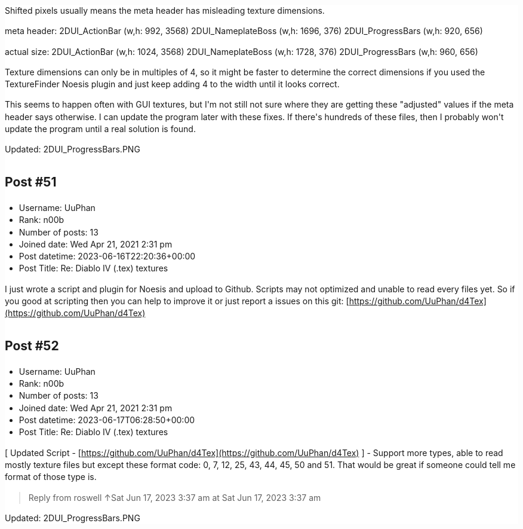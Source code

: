 Shifted pixels usually means the meta header has misleading texture dimensions.

meta header:
2DUI_ActionBar       (w,h:  992, 3568)
2DUI_NameplateBoss   (w,h: 1696,  376)
2DUI_ProgressBars    (w,h:  920,  656)

actual size:
2DUI_ActionBar       (w,h: 1024, 3568)
2DUI_NameplateBoss   (w,h: 1728,  376)
2DUI_ProgressBars    (w,h:  960,  656)

Texture dimensions can only be in multiples of 4, so it might be faster to determine the correct dimensions if you used the TextureFinder Noesis plugin and just keep adding 4 to the width until it looks correct.

This seems to happen often with GUI textures, but I'm not still not sure where they are getting these "adjusted" values if the meta header says otherwise.  I can update the program later with these fixes. If there's hundreds of these files, then I probably won't update the program until a real solution is found.

Updated:
2DUI_ProgressBars.PNG
## Post #51
- Username: UuPhan
- Rank: n00b
- Number of posts: 13
- Joined date: Wed Apr 21, 2021 2:31 pm
- Post datetime: 2023-06-16T22:20:36+00:00
- Post Title: Re: Diablo IV (.tex) textures

I just wrote a script and plugin for Noesis and upload to Github. Scripts may not optimized and unable to read every files yet. So if you good at scripting then you can help to improve it or just report a issues on this git: [https://github.com/UuPhan/d4Tex](https://github.com/UuPhan/d4Tex)

[](https://postimg.cc/bGj1V14j)

[](https://postimg.cc/Jt75Wc0r) [](https://postimg.cc/w7ZXJCVM) [](https://postimg.cc/BjFxCmYg)

[](https://postimg.cc/py0YVh5D)
## Post #52
- Username: UuPhan
- Rank: n00b
- Number of posts: 13
- Joined date: Wed Apr 21, 2021 2:31 pm
- Post datetime: 2023-06-17T06:28:50+00:00
- Post Title: Re: Diablo IV (.tex) textures

[ Updated Script - [https://github.com/UuPhan/d4Tex](https://github.com/UuPhan/d4Tex) ]  - Support more types, able to read mostly texture files but except these format code: 0, 7, 12, 25, 43, 44, 45, 50 and 51. That would be great if someone could tell me format of those type is.

> Reply from roswell ↑Sat Jun 17, 2023 3:37 am at Sat Jun 17, 2023 3:37 am
>
> 
Updated: 2DUI_ProgressBars.PNG
